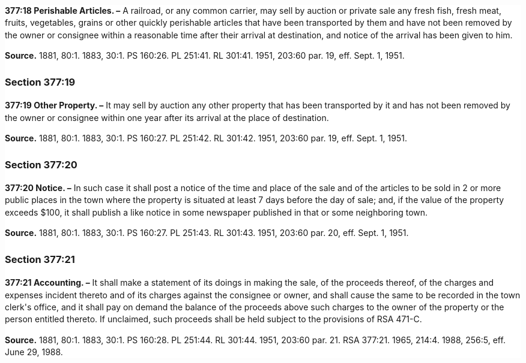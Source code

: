  **377:18 Perishable Articles. –** A railroad, or any common carrier,
may sell by auction or private sale any fresh fish, fresh meat, fruits,
vegetables, grains or other quickly perishable articles that have been
transported by them and have not been removed by the owner or consignee
within a reasonable time after their arrival at destination, and notice
of the arrival has been given to him.

**Source.** 1881, 80:1. 1883, 30:1. PS 160:26. PL 251:41. RL 301:41.
1951, 203:60 par. 19, eff. Sept. 1, 1951.

### Section 377:19

 **377:19 Other Property. –** It may sell by auction any other
property that has been transported by it and has not been removed by the
owner or consignee within one year after its arrival at the place of
destination.

**Source.** 1881, 80:1. 1883, 30:1. PS 160:27. PL 251:42. RL 301:42.
1951, 203:60 par. 19, eff. Sept. 1, 1951.

### Section 377:20

 **377:20 Notice. –** In such case it shall post a notice of the time
and place of the sale and of the articles to be sold in 2 or more public
places in the town where the property is situated at least 7 days before
the day of sale; and, if the value of the property exceeds 
                                             $100, it
shall publish a like notice in some newspaper published in that or some
neighboring town.

**Source.** 1881, 80:1. 1883, 30:1. PS 160:27. PL 251:43. RL 301:43.
1951, 203:60 par. 20, eff. Sept. 1, 1951.

### Section 377:21

 **377:21 Accounting. –** It shall make a statement of its doings in
making the sale, of the proceeds thereof, of the charges and expenses
incident thereto and of its charges against the consignee or owner, and
shall cause the same to be recorded in the town clerk's office, and it
shall pay on demand the balance of the proceeds above such charges to
the owner of the property or the person entitled thereto. If unclaimed,
such proceeds shall be held subject to the provisions of RSA 471-C.

**Source.** 1881, 80:1. 1883, 30:1. PS 160:28. PL 251:44. RL 301:44.
1951, 203:60 par. 21. RSA 377:21. 1965, 214:4. 1988, 256:5, eff. June
29, 1988.
